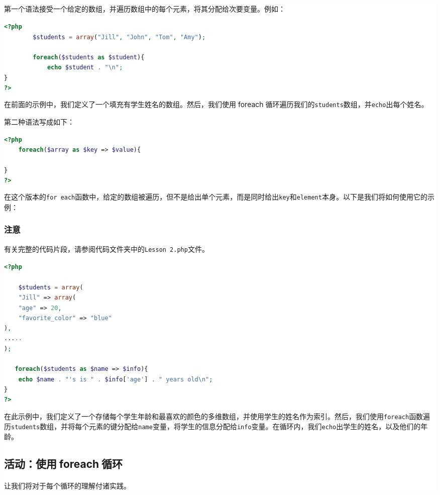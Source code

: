 ```php
```

第一个语法接受一个给定的数组，并遍历数组中的每个元素，将其分配给次要变量。例如：

```php
<?php
        $students = array("Jill", "John", "Tom", "Amy");

        foreach($students as $student){
            echo $student . "\n";
}
?>
```

在前面的示例中，我们定义了一个填充有学生姓名的数组。然后，我们使用 foreach 循环遍历我们的`students`数组，并`echo`出每个姓名。

第二种语法写成如下：

```php
<?php
    foreach($array as $key => $value){

}
?>
```

在这个版本的`for each`函数中，给定的数组被遍历，但不是给出单个元素，而是同时给出`key`和`element`本身。以下是我们将如何使用它的示例：

### 注意

有关完整的代码片段，请参阅代码文件夹中的`Lesson 2.php`文件。

```php
<?php

    $students = array(
    "Jill" => array(
    "age" => 20,
    "favorite_color" => "blue"
),
.....
);

   foreach($students as $name => $info){
    echo $name . "'s is " . $info['age'] . " years old\n";
}
?>
```

在此示例中，我们定义了一个存储每个学生年龄和最喜欢的颜色的多维数组，并使用学生的姓名作为索引。然后，我们使用`foreach`函数遍历`students`数组，并将每个元素的键分配给`name`变量，将学生的信息分配给`info`变量。在循环内，我们`echo`出学生的姓名，以及他们的年龄。

## 活动：使用 foreach 循环

让我们将对于每个循环的理解付诸实践。
